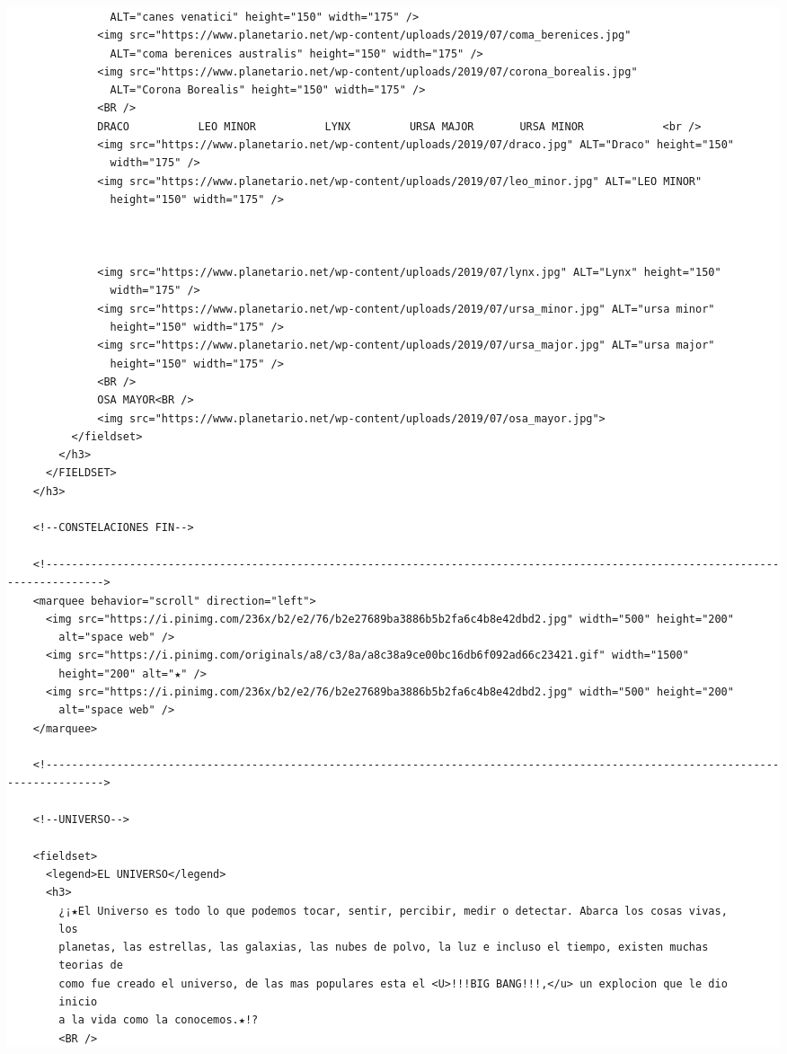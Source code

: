                     ALT="canes venatici" height="150" width="175" />
                  <img src="https://www.planetario.net/wp-content/uploads/2019/07/coma_berenices.jpg"
                    ALT="coma berenices australis" height="150" width="175" />
                  <img src="https://www.planetario.net/wp-content/uploads/2019/07/corona_borealis.jpg"
                    ALT="Corona Borealis" height="150" width="175" />
                  <BR />
                  DRACOㅤㅤㅤㅤㅤㅤㅤLEO MINORㅤㅤㅤㅤㅤㅤㅤLYNXㅤㅤㅤㅤㅤㅤURSA MAJORㅤㅤㅤㅤ URSA MINORㅤㅤㅤㅤㅤㅤㅤㅤ<br />
                  <img src="https://www.planetario.net/wp-content/uploads/2019/07/draco.jpg" ALT="Draco" height="150"
                    width="175" />
                  <img src="https://www.planetario.net/wp-content/uploads/2019/07/leo_minor.jpg" ALT="LEO MINOR"
                    height="150" width="175" />



                  <img src="https://www.planetario.net/wp-content/uploads/2019/07/lynx.jpg" ALT="Lynx" height="150"
                    width="175" />
                  <img src="https://www.planetario.net/wp-content/uploads/2019/07/ursa_minor.jpg" ALT="ursa minor"
                    height="150" width="175" />
                  <img src="https://www.planetario.net/wp-content/uploads/2019/07/ursa_major.jpg" ALT="ursa major"
                    height="150" width="175" />
                  <BR />
                  OSA MAYOR<BR />
                  <img src="https://www.planetario.net/wp-content/uploads/2019/07/osa_mayor.jpg">
              </fieldset>
            </h3>
          </FIELDSET>
        </h3>

        <!--CONSTELACIONES FIN-->

        <!--------------------------------------------------------------------------------------------------------------------------------->
        <marquee behavior="scroll" direction="left">
          <img src="https://i.pinimg.com/236x/b2/e2/76/b2e27689ba3886b5b2fa6c4b8e42dbd2.jpg" width="500" height="200"
            alt="space web" />
          <img src="https://i.pinimg.com/originals/a8/c3/8a/a8c38a9ce00bc16db6f092ad66c23421.gif" width="1500"
            height="200" alt="★" />
          <img src="https://i.pinimg.com/236x/b2/e2/76/b2e27689ba3886b5b2fa6c4b8e42dbd2.jpg" width="500" height="200"
            alt="space web" />
        </marquee>

        <!--------------------------------------------------------------------------------------------------------------------------------->

        <!--UNIVERSO-->

        <fieldset>
          <legend>EL UNIVERSO</legend>
          <h3>
            ¿¡★El Universo es todo lo que podemos tocar, sentir, percibir, medir o detectar. Abarca los cosas vivas,
            los
            planetas, las estrellas, las galaxias, las nubes de polvo, la luz e incluso el tiempo, existen muchas
            teorias de
            como fue creado el universo, de las mas populares esta el <U>!!!BIG BANG!!!,</u> un explocion que le dio
            inicio
            a la vida como la conocemos.★!?
            <BR />
